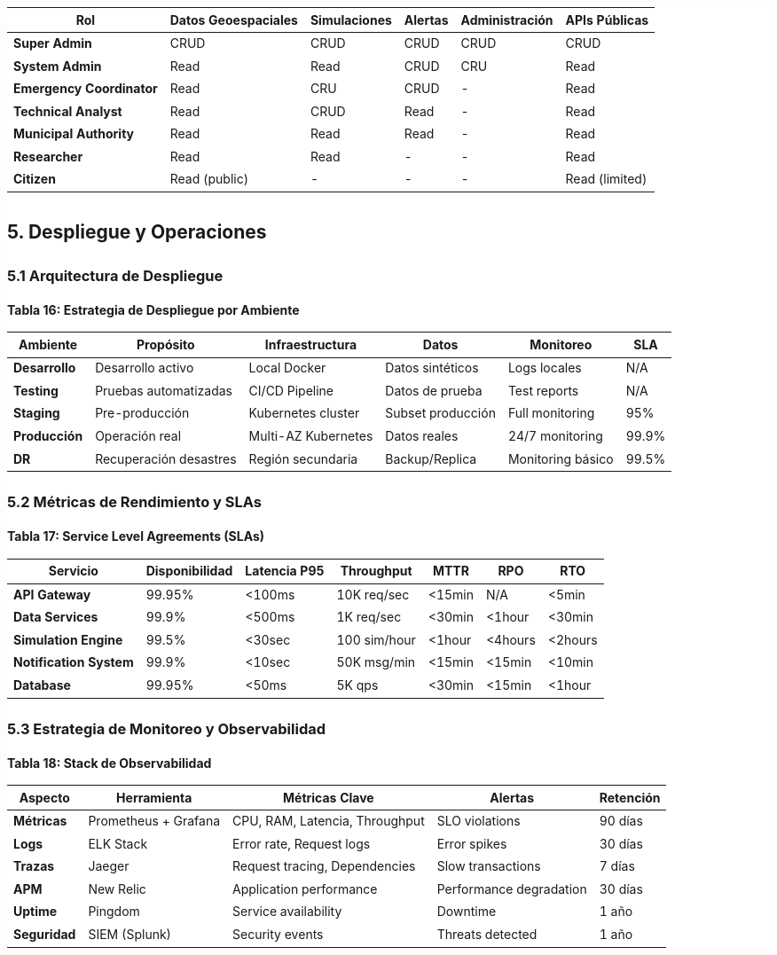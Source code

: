 | **Rol** | **Datos Geoespaciales** | **Simulaciones** | **Alertas** | **Administración** | **APIs Públicas** |
|---------|------------------------|------------------|-------------|-------------------|-------------------|
| **Super Admin** | CRUD | CRUD | CRUD | CRUD | CRUD |
| **System Admin** | Read | Read | CRUD | CRU | Read |
| **Emergency Coordinator** | Read | CRU | CRUD | - | Read |
| **Technical Analyst** | Read | CRUD | Read | - | Read |
| **Municipal Authority** | Read | Read | Read | - | Read |
| **Researcher** | Read | Read | - | - | Read |
| **Citizen** | Read (public) | - | - | - | Read (limited) |

## 5. Despliegue y Operaciones

### 5.1 Arquitectura de Despliegue

**Tabla 16: Estrategia de Despliegue por Ambiente**

| **Ambiente** | **Propósito** | **Infraestructura** | **Datos** | **Monitoreo** | **SLA** |
|--------------|---------------|-------------------|-----------|---------------|---------|
| **Desarrollo** | Desarrollo activo | Local Docker | Datos sintéticos | Logs locales | N/A |
| **Testing** | Pruebas automatizadas | CI/CD Pipeline | Datos de prueba | Test reports | N/A |
| **Staging** | Pre-producción | Kubernetes cluster | Subset producción | Full monitoring | 95% |
| **Producción** | Operación real | Multi-AZ Kubernetes | Datos reales | 24/7 monitoring | 99.9% |
| **DR** | Recuperación desastres | Región secundaria | Backup/Replica | Monitoring básico | 99.5% |

### 5.2 Métricas de Rendimiento y SLAs

**Tabla 17: Service Level Agreements (SLAs)**

| **Servicio** | **Disponibilidad** | **Latencia P95** | **Throughput** | **MTTR** | **RPO** | **RTO** |
|--------------|-------------------|------------------|----------------|----------|---------|---------|
| **API Gateway** | 99.95% | <100ms | 10K req/sec | <15min | N/A | <5min |
| **Data Services** | 99.9% | <500ms | 1K req/sec | <30min | <1hour | <30min |
| **Simulation Engine** | 99.5% | <30sec | 100 sim/hour | <1hour | <4hours | <2hours |
| **Notification System** | 99.9% | <10sec | 50K msg/min | <15min | <15min | <10min |
| **Database** | 99.95% | <50ms | 5K qps | <30min | <15min | <1hour |

### 5.3 Estrategia de Monitoreo y Observabilidad

**Tabla 18: Stack de Observabilidad**

| **Aspecto** | **Herramienta** | **Métricas Clave** | **Alertas** | **Retención** |
|-------------|-----------------|-------------------|-------------|---------------|
| **Métricas** | Prometheus + Grafana | CPU, RAM, Latencia, Throughput | SLO violations | 90 días |
| **Logs** | ELK Stack | Error rate, Request logs | Error spikes | 30 días |
| **Trazas** | Jaeger | Request tracing, Dependencies | Slow transactions | 7 días |
| **APM** | New Relic | Application performance | Performance degradation | 30 días |
| **Uptime** | Pingdom | Service availability | Downtime | 1 año |
| **Seguridad** | SIEM (Splunk) | Security events | Threats detected | 1 año |
